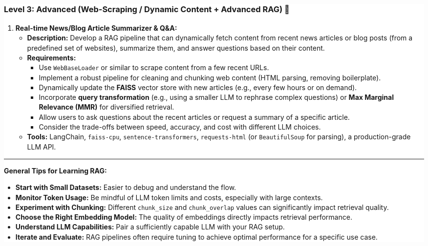 ### Level 3: Advanced (Web-Scraping / Dynamic Content + Advanced RAG) 🔴

1.  **Real-time News/Blog Article Summarizer & Q\&A:**
      * **Description:** Develop a RAG pipeline that can dynamically fetch content from recent news articles or blog posts (from a predefined set of websites), summarize them, and answer questions based on their content.
      * **Requirements:**
          * Use `WebBaseLoader` or similar to scrape content from a few recent URLs.
          * Implement a robust pipeline for cleaning and chunking web content (HTML parsing, removing boilerplate).
          * Dynamically update the **FAISS** vector store with new articles (e.g., every few hours or on demand).
          * Incorporate **query transformation** (e.g., using a smaller LLM to rephrase complex questions) or **Max Marginal Relevance (MMR)** for diversified retrieval.
          * Allow users to ask questions about the recent articles or request a summary of a specific article.
          * Consider the trade-offs between speed, accuracy, and cost with different LLM choices.
      * **Tools:** LangChain, `faiss-cpu`, `sentence-transformers`, `requests-html` (or `BeautifulSoup` for parsing), a production-grade LLM API.

-----

**General Tips for Learning RAG:**

  * **Start with Small Datasets:** Easier to debug and understand the flow.
  * **Monitor Token Usage:** Be mindful of LLM token limits and costs, especially with large contexts.
  * **Experiment with Chunking:** Different `chunk_size` and `chunk_overlap` values can significantly impact retrieval quality.
  * **Choose the Right Embedding Model:** The quality of embeddings directly impacts retrieval performance.
  * **Understand LLM Capabilities:** Pair a sufficiently capable LLM with your RAG setup.
  * **Iterate and Evaluate:** RAG pipelines often require tuning to achieve optimal performance for a specific use case.
